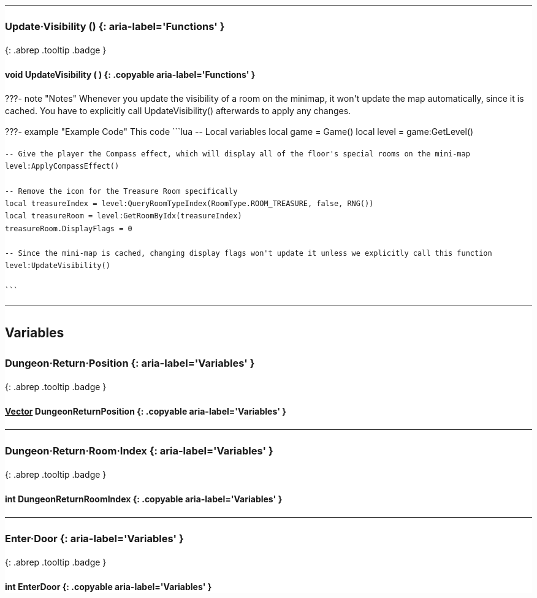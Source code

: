 ___ 
### Update·Visibility () {: aria-label='Functions' }
[ ](#){: .abrep .tooltip .badge }
#### void UpdateVisibility ( ) {: .copyable aria-label='Functions' }


???- note "Notes"
    Whenever you update the visibility of a room on the minimap, it won't update the map automatically, since it is cached. You have to explicitly call  UpdateVisibility() afterwards to apply any changes.

???- example "Example Code"
    This code 
    ```lua 
    -- Local variables
    local game = Game()
    local level = game:GetLevel()
    
    -- Give the player the Compass effect, which will display all of the floor's special rooms on the mini-map
    level:ApplyCompassEffect()
    
    -- Remove the icon for the Treasure Room specifically
    local treasureIndex = level:QueryRoomTypeIndex(RoomType.ROOM_TREASURE, false, RNG())
    local treasureRoom = level:GetRoomByIdx(treasureIndex)
    treasureRoom.DisplayFlags = 0
    
    -- Since the mini-map is cached, changing display flags won't update it unless we explicitly call this function
    level:UpdateVisibility()
    
    ```

___ 
## Variables
### Dungeon·Return·Position {: aria-label='Variables' }
[ ](#){: .abrep .tooltip .badge }
#### [Vector](../Vector) DungeonReturnPosition {: .copyable aria-label='Variables' }

___ 
### Dungeon·Return·Room·Index {: aria-label='Variables' }
[ ](#){: .abrep .tooltip .badge }
#### int DungeonReturnRoomIndex  {: .copyable aria-label='Variables' }

___ 
### Enter·Door {: aria-label='Variables' }
[ ](#){: .abrep .tooltip .badge }
#### int EnterDoor  {: .copyable aria-label='Variables' }
